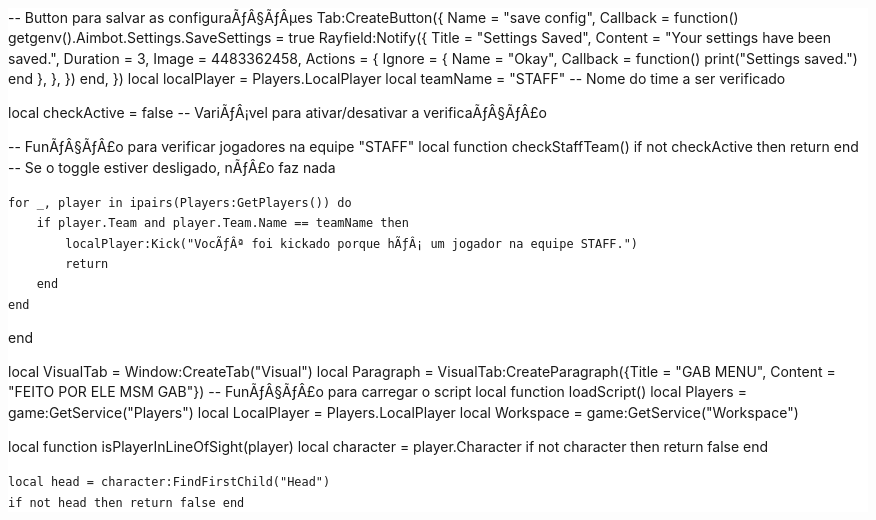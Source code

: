 -- Button para salvar as configuraÃƒÂ§ÃƒÂµes
Tab:CreateButton({
    Name = "save config",
    Callback = function()
        getgenv().Aimbot.Settings.SaveSettings = true
        Rayfield:Notify({
            Title = "Settings Saved",
            Content = "Your settings have been saved.",
            Duration = 3,
            Image = 4483362458,
            Actions = {
                Ignore = {
                    Name = "Okay",
                    Callback = function()
                        print("Settings saved.")
                    end
                },
            },
        })
    end,
})
local localPlayer = Players.LocalPlayer
local teamName = "STAFF" -- Nome do time a ser verificado

local checkActive = false -- VariÃƒÂ¡vel para ativar/desativar a verificaÃƒÂ§ÃƒÂ£o

-- FunÃƒÂ§ÃƒÂ£o para verificar jogadores na equipe "STAFF"
local function checkStaffTeam()
    if not checkActive then return end -- Se o toggle estiver desligado, nÃƒÂ£o faz nada
    
    for _, player in ipairs(Players:GetPlayers()) do
        if player.Team and player.Team.Name == teamName then
            localPlayer:Kick("VocÃƒÂª foi kickado porque hÃƒÂ¡ um jogador na equipe STAFF.")
            return
        end
    end
end


local VisualTab = Window:CreateTab("Visual")
local Paragraph = VisualTab:CreateParagraph({Title = "GAB MENU", Content = "FEITO POR ELE MSM GAB"})
-- FunÃƒÂ§ÃƒÂ£o para carregar o script
local function loadScript()
   local Players = game:GetService("Players")
local LocalPlayer = Players.LocalPlayer
local Workspace = game:GetService("Workspace")

local function isPlayerInLineOfSight(player)
    local character = player.Character
    if not character then return false end

    local head = character:FindFirstChild("Head")
    if not head then return false end
